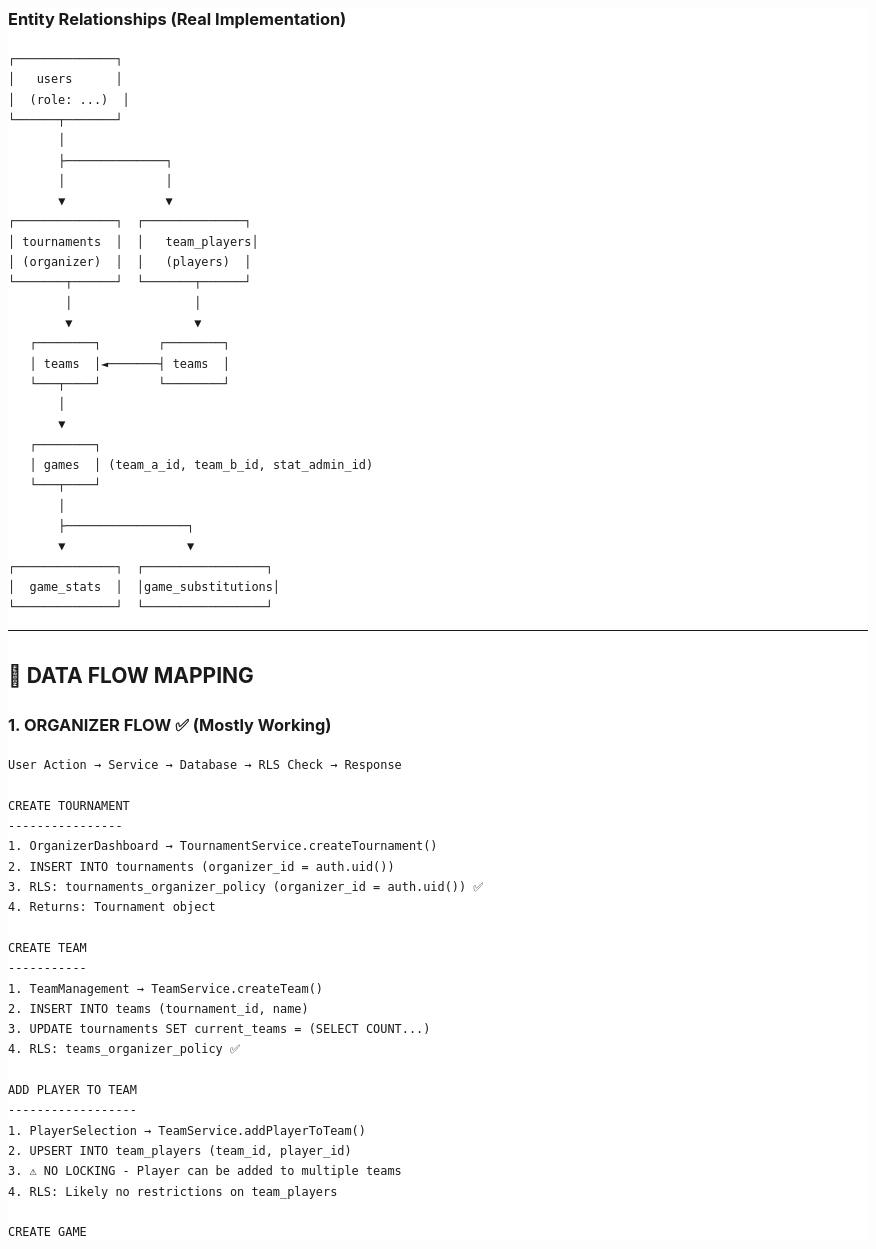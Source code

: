 ### Entity Relationships (Real Implementation)

```
┌──────────────┐
│   users      │
│  (role: ...)  │
└──────┬───────┘
       │
       ├──────────────┐
       │              │
       ▼              ▼
┌──────────────┐  ┌──────────────┐
│ tournaments  │  │   team_players│
│ (organizer)  │  │   (players)  │
└───────┬──────┘  └───────┬──────┘
        │                 │
        ▼                 ▼
   ┌────────┐        ┌────────┐
   │ teams  │◄───────┤ teams  │
   └───┬────┘        └────────┘
       │
       ▼
   ┌────────┐
   │ games  │ (team_a_id, team_b_id, stat_admin_id)
   └───┬────┘
       │
       ├─────────────────┐
       ▼                 ▼
┌──────────────┐  ┌─────────────────┐
│  game_stats  │  │game_substitutions│
└──────────────┘  └─────────────────┘
```

---

## 🔄 **DATA FLOW MAPPING**

### **1. ORGANIZER FLOW** ✅ (Mostly Working)

```
User Action → Service → Database → RLS Check → Response

CREATE TOURNAMENT
----------------
1. OrganizerDashboard → TournamentService.createTournament()
2. INSERT INTO tournaments (organizer_id = auth.uid())
3. RLS: tournaments_organizer_policy (organizer_id = auth.uid()) ✅
4. Returns: Tournament object

CREATE TEAM
-----------
1. TeamManagement → TeamService.createTeam()
2. INSERT INTO teams (tournament_id, name)
3. UPDATE tournaments SET current_teams = (SELECT COUNT...)
4. RLS: teams_organizer_policy ✅

ADD PLAYER TO TEAM
------------------
1. PlayerSelection → TeamService.addPlayerToTeam()
2. UPSERT INTO team_players (team_id, player_id)
3. ⚠️ NO LOCKING - Player can be added to multiple teams
4. RLS: Likely no restrictions on team_players

CREATE GAME
```